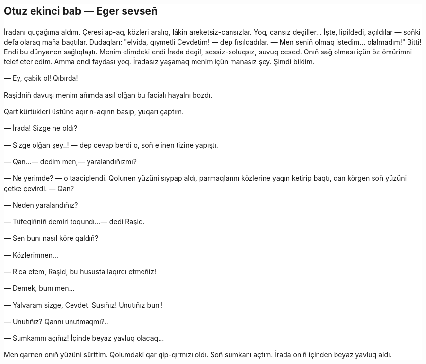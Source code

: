 ## Otuz ekinci bab — Eger sevseñ

İradanı quçağıma aldım.
Çeresi ap-aq, közleri aralıq, lâkin areketsiz-cansızlar.
Yoq, cansız degiller...
İşte, lipildedi, açıldılar — soñki defa olaraq maña baqtılar.
Dudaqları: "elvida, qıymetli Cevdetim! — dep fısıldadılar. — Men seniñ olmaq istedim... olalmadım!" Bitti!
Endi bu dünyanen sağlıqlaştı.
Menim elimdeki endi İrada degil, sessiz-soluqsız, suvuq cesed.
Onıñ sağ olması içün öz ömürimni telef eter edim.
Amma endi faydası yoq.
İradasız yaşamaq menim içün manasız şey.
Şimdi bildim.

— Ey, çabik ol!
Qıbırda!

Raşidniñ davuşı menim añımda asıl olğan bu facialı hayalnı bozdı.

Qart kürtükleri üstüne aqırın-aqırın basıp, yuqarı çaptım.

— İrada!
Sizge ne oldı?

— Sizge olğan şey..! — dep cevap berdi o, soñ elinen tizine yapıştı.

— Qan...— dedim men,— yaralandıñızmı?

— Ne yerimde? — o taaciplendi.
Qolunen yüzüni sıypap aldı, parmaqlarını közlerine yaqın ketirip baqtı, qan körgen soñ yüzüni çetke çevirdi.
— Qan?

— Neden yaralandıñız?

— Tüfegiñniñ demiri toqundı...— dedi Raşid.

— Sen bunı nasıl köre qaldıñ?

— Közlerimnen...

— Rica etem, Raşid, bu hususta laqırdı etmeñiz!

— Demek, bunı men...

— Yalvaram sizge, Cevdet!
Susıñız!
Unutıñız bunı!

— Unutıñız?
Qannı unutmaqmı?..

— Sumkamnı açıñız!
İçinde beyaz yavluq olacaq...

Men qarnen onıñ yüzüni sürttim.
Qolumdaki qar qip-qırmızı oldı.
Soñ sumkanı açtım.
İrada onıñ içinden beyaz yavluq aldı.
